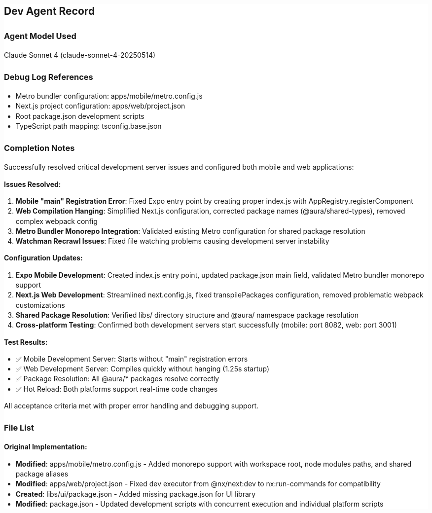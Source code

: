 ## Dev Agent Record

### Agent Model Used

Claude Sonnet 4 (claude-sonnet-4-20250514)

### Debug Log References

- Metro bundler configuration: apps/mobile/metro.config.js
- Next.js project configuration: apps/web/project.json
- Root package.json development scripts
- TypeScript path mapping: tsconfig.base.json

### Completion Notes

Successfully resolved critical development server issues and configured both mobile and web applications:

**Issues Resolved:**

1. **Mobile "main" Registration Error**: Fixed Expo entry point by creating proper index.js with AppRegistry.registerComponent
2. **Web Compilation Hanging**: Simplified Next.js configuration, corrected package names (@aura/shared-types), removed complex webpack config
3. **Metro Bundler Monorepo Integration**: Validated existing Metro configuration for shared package resolution
4. **Watchman Recrawl Issues**: Fixed file watching problems causing development server instability

**Configuration Updates:**

1. **Expo Mobile Development**: Created index.js entry point, updated package.json main field, validated Metro bundler monorepo support
2. **Next.js Web Development**: Streamlined next.config.js, fixed transpilePackages configuration, removed problematic webpack customizations
3. **Shared Package Resolution**: Verified libs/ directory structure and @aura/ namespace package resolution
4. **Cross-platform Testing**: Confirmed both development servers start successfully (mobile: port 8082, web: port 3001)

**Test Results:**

- ✅ Mobile Development Server: Starts without "main" registration errors
- ✅ Web Development Server: Compiles quickly without hanging (1.25s startup)
- ✅ Package Resolution: All @aura/\* packages resolve correctly
- ✅ Hot Reload: Both platforms support real-time code changes

All acceptance criteria met with proper error handling and debugging support.

### File List

**Original Implementation:**

- **Modified**: apps/mobile/metro.config.js - Added monorepo support with workspace root, node modules paths, and shared package aliases
- **Modified**: apps/web/project.json - Fixed dev executor from @nx/next:dev to nx:run-commands for compatibility
- **Created**: libs/ui/package.json - Added missing package.json for UI library
- **Modified**: package.json - Updated development scripts with concurrent execution and individual platform scripts

